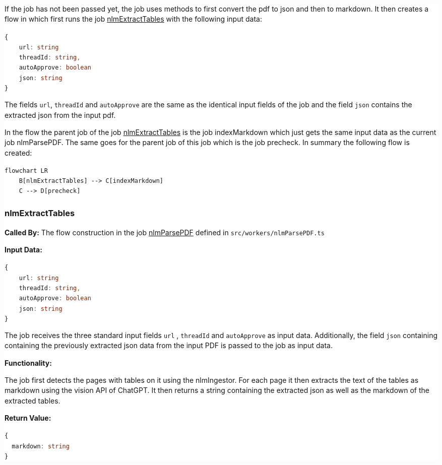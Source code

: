 If the job has not been passed yet, the job uses methods to first convert the pdf to json and then to markdown. It then creates a flow in which first runs the job [nlmExtractTables](#nlmextracttables) with the following input data: 

```typescript
{
    url: string
    threadId: string,
    autoApprove: boolean
    json: string
}
```

The fields `url`, `threadId` and `autoApprove` are the same as the identical input fields of the job and the field `json` contains the extracted json from the input pdf.

In the flow the parent job of the job [nlmExtractTables](#nlmextracttables) is the job indexMarkdown which just gets the same input data as the current job nlmParsePDF. The same goes for the parent job of this job which is the job precheck. In summary the following flow is created:

```mermaid
flowchart LR
    B[nlmExtractTables] --> C[indexMarkdown]
    C --> D[precheck]
```

### nlmExtractTables

__Called By:__ The flow construction in the job [nlmParsePDF](#nlmparsepdf) defined in `src/workers/nlmParsePDF.ts`

__Input Data:__

```typescript 
{
    url: string
    threadId: string,
    autoApprove: boolean
    json: string
}
```

The job receives the three standard input fields `url` , `threadId` and `autoApprove` as input data. Additionally, the field `json` containing containing the previously extracted json data from the input PDF is passed to the job as input data.

__Functionality:__

The job first detects the pages with tables on it using the nlmIngestor. For each page it then extracts the text of the tables as markdown using the vision API of ChatGPT. It then returns a string containing the extracted json as well as the markdown of the extracted tables.

__Return Value:__

```typescript
{
  markdown: string
}
```
